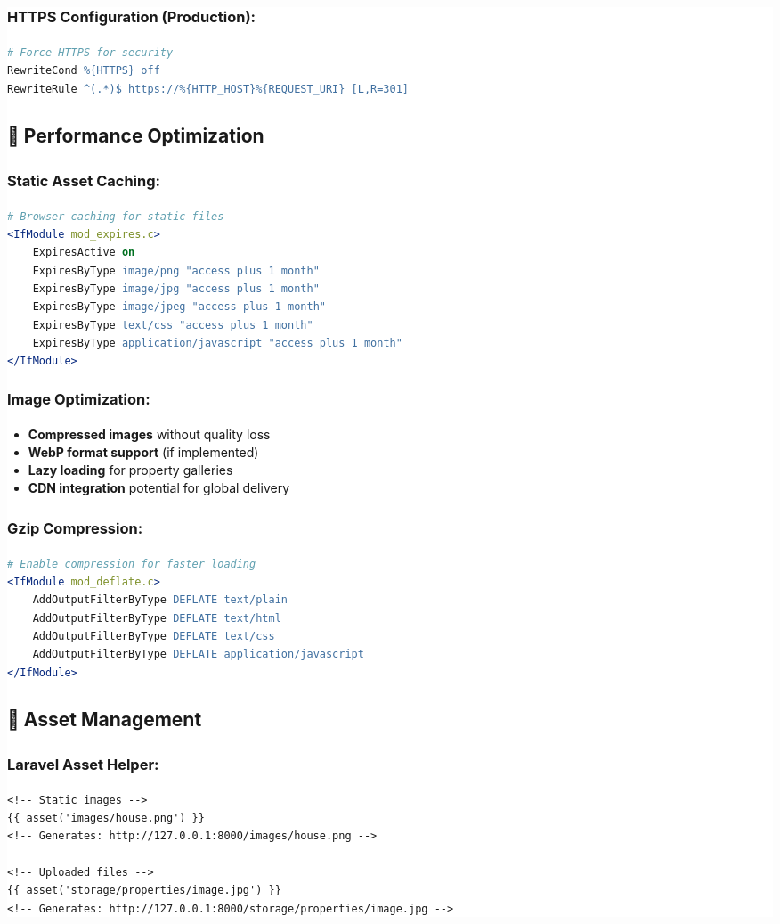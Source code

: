 ### **HTTPS Configuration** (Production):
```apache
# Force HTTPS for security
RewriteCond %{HTTPS} off
RewriteRule ^(.*)$ https://%{HTTP_HOST}%{REQUEST_URI} [L,R=301]
```

## 🚀 Performance Optimization

### **Static Asset Caching:**
```apache
# Browser caching for static files
<IfModule mod_expires.c>
    ExpiresActive on
    ExpiresByType image/png "access plus 1 month"
    ExpiresByType image/jpg "access plus 1 month"
    ExpiresByType image/jpeg "access plus 1 month"
    ExpiresByType text/css "access plus 1 month"
    ExpiresByType application/javascript "access plus 1 month"
</IfModule>
```

### **Image Optimization:**
- **Compressed images** without quality loss
- **WebP format support** (if implemented)
- **Lazy loading** for property galleries
- **CDN integration** potential for global delivery

### **Gzip Compression:**
```apache
# Enable compression for faster loading
<IfModule mod_deflate.c>
    AddOutputFilterByType DEFLATE text/plain
    AddOutputFilterByType DEFLATE text/html
    AddOutputFilterByType DEFLATE text/css
    AddOutputFilterByType DEFLATE application/javascript
</IfModule>
```

## 📱 Asset Management

### **Laravel Asset Helper:**
```blade
<!-- Static images -->
{{ asset('images/house.png') }}
<!-- Generates: http://127.0.0.1:8000/images/house.png -->

<!-- Uploaded files -->
{{ asset('storage/properties/image.jpg') }}
<!-- Generates: http://127.0.0.1:8000/storage/properties/image.jpg -->
```
